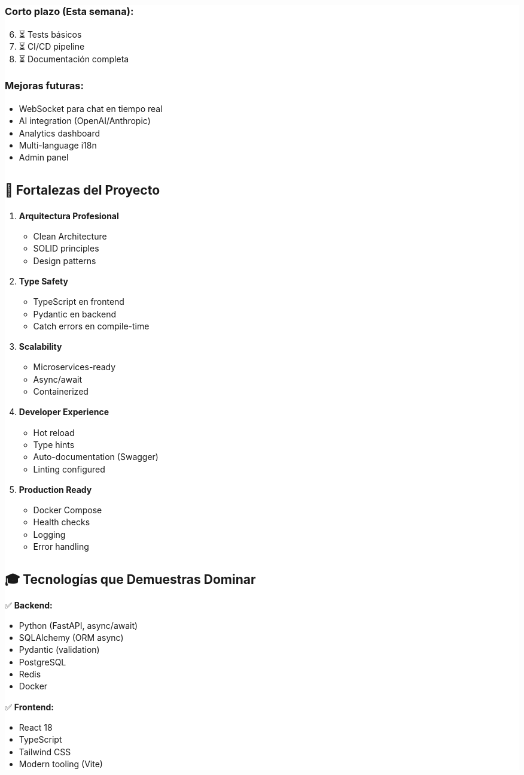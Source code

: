 ### Corto plazo (Esta semana):
6. ⏳ Tests básicos
7. ⏳ CI/CD pipeline
8. ⏳ Documentación completa

### Mejoras futuras:
- WebSocket para chat en tiempo real
- AI integration (OpenAI/Anthropic)
- Analytics dashboard
- Multi-language i18n
- Admin panel

## 💪 Fortalezas del Proyecto

1. **Arquitectura Profesional**
   - Clean Architecture
   - SOLID principles
   - Design patterns

2. **Type Safety**
   - TypeScript en frontend
   - Pydantic en backend
   - Catch errors en compile-time

3. **Scalability**
   - Microservices-ready
   - Async/await
   - Containerized

4. **Developer Experience**
   - Hot reload
   - Type hints
   - Auto-documentation (Swagger)
   - Linting configured

5. **Production Ready**
   - Docker Compose
   - Health checks
   - Logging
   - Error handling

## 🎓 Tecnologías que Demuestras Dominar

✅ **Backend:**
- Python (FastAPI, async/await)
- SQLAlchemy (ORM async)
- Pydantic (validation)
- PostgreSQL
- Redis
- Docker

✅ **Frontend:**
- React 18
- TypeScript
- Tailwind CSS
- Modern tooling (Vite)
